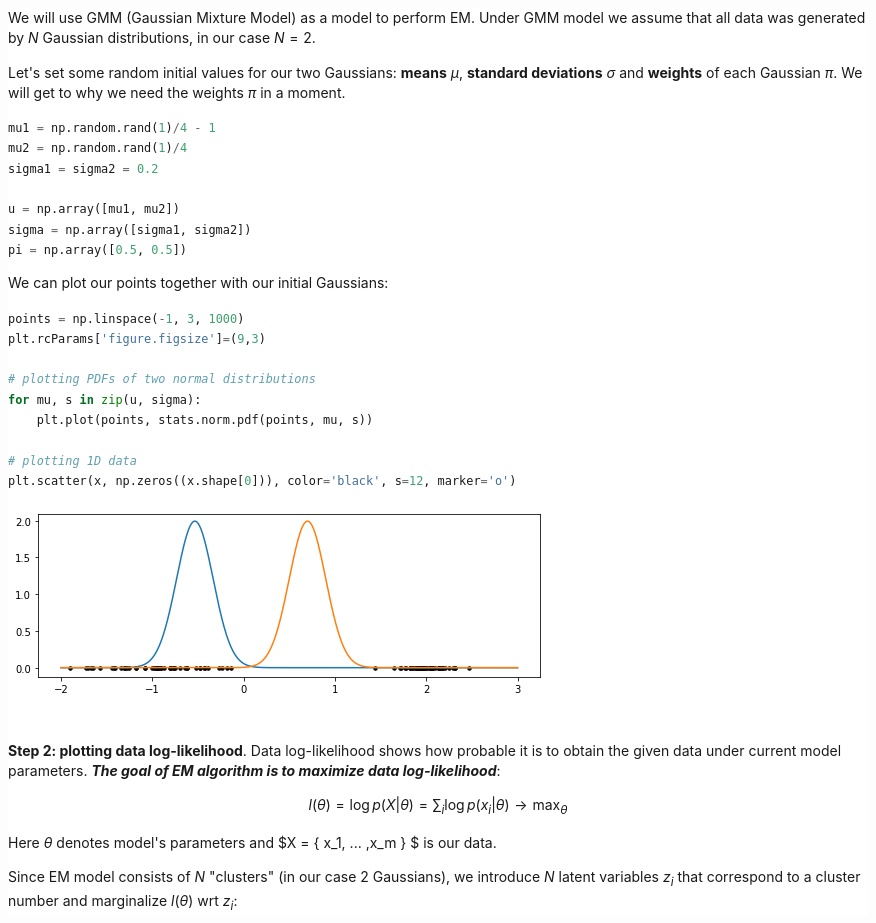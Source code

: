 
We will use <span class="marker_underline">GMM (Gaussian Mixture Model)</span> as a model to perform EM. Under GMM model we assume that all data was generated by $N$ Gaussian distributions, in our case $N=2$.

Let's set some random initial values for our two Gaussians: <b>means</b> $\mu$, <b>standard deviations</b> $\sigma$ and <b>weights</b> of each Gaussian $\pi$. We will get to why we need the weights $\pi$ in a moment.

```python
mu1 = np.random.rand(1)/4 - 1
mu2 = np.random.rand(1)/4
sigma1 = sigma2 = 0.2

u = np.array([mu1, mu2])
sigma = np.array([sigma1, sigma2])
pi = np.array([0.5, 0.5])
```

We can plot our points together with our initial Gaussians:

```python
points = np.linspace(-1, 3, 1000)
plt.rcParams['figure.figsize']=(9,3)

# plotting PDFs of two normal distributions
for mu, s in zip(u, sigma):
    plt.plot(points, stats.norm.pdf(points, mu, s))

# plotting 1D data
plt.scatter(x, np.zeros((x.shape[0])), color='black', s=12, marker='o')
```

![png](/../assets/notebooks/EM/output_2.png)

<br/>
<span class='underline_magical'><strong>Step 2: plotting data log-likelihood</strong></span>. Data log-likelihood shows how probable it is to obtain the given data under current model parameters. <b><i>The goal of EM algorithm is to maximize data log-likelihood</i></b>:

$$l(\theta) =  \log p(X | \theta) = \sum_{i} \log p(x_i | \theta) \rightarrow \max_{\theta}$$

Here $\theta$ denotes model's parameters and $X = \{ x_1, ... ,x_m \} $ is our data.

Since EM model consists of $N$ "clusters" (in our case 2 Gaussians), we introduce $N$ latent variables $z_i$ that correspond to a cluster number and marginalize $l(\theta)$ wrt $z_i$:
